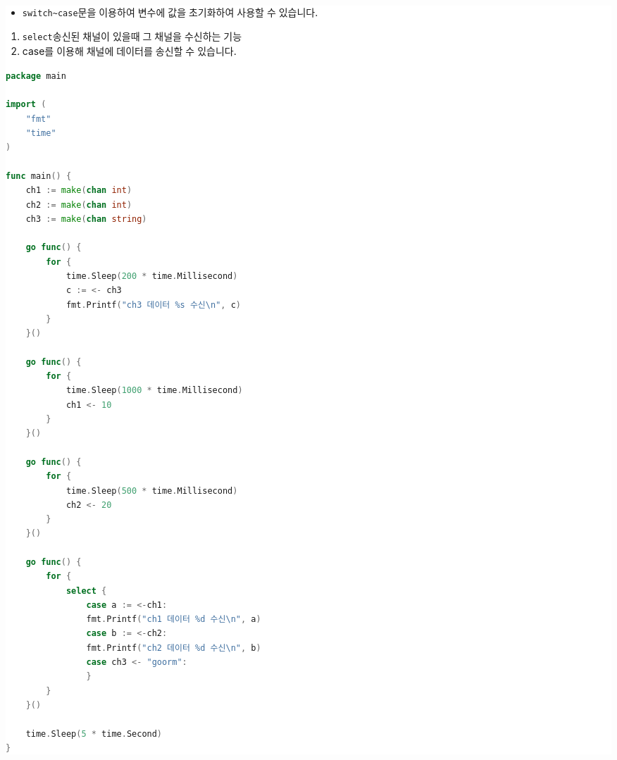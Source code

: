 - `switch~case`문을 이용하여 변수에 값을 초기화하여 사용할 수 있습니다.

1. `select`송신된 채널이 있을때 그 채널을 수신하는 기능
2. case를 이용해 채널에 데이터를 송신할 수 있습니다.

```go
package main

import (
	"fmt"
	"time"
)

func main() {
	ch1 := make(chan int)
	ch2 := make(chan int)
	ch3 := make(chan string)

	go func() {
		for {
			time.Sleep(200 * time.Millisecond)
			c := <- ch3
			fmt.Printf("ch3 데이터 %s 수신\n", c)
		}
	}()

	go func() {
		for {
			time.Sleep(1000 * time.Millisecond)
			ch1 <- 10
		}
	}()

	go func() {
		for {
			time.Sleep(500 * time.Millisecond)
			ch2 <- 20
		}
	}()

	go func() {
		for {
			select {
				case a := <-ch1:
				fmt.Printf("ch1 데이터 %d 수신\n", a)
				case b := <-ch2:
				fmt.Printf("ch2 데이터 %d 수신\n", b)
				case ch3 <- "goorm":
				}
		}
	}()

	time.Sleep(5 * time.Second)
}
```
